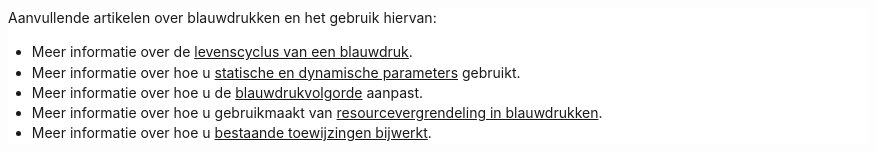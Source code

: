 Aanvullende artikelen over blauwdrukken en het gebruik hiervan:

- Meer informatie over de [levenscyclus van een blauwdruk](../../concepts/lifecycle.md).
- Meer informatie over hoe u [statische en dynamische parameters](../../concepts/parameters.md) gebruikt.
- Meer informatie over hoe u de [blauwdrukvolgorde](../../concepts/sequencing-order.md) aanpast.
- Meer informatie over hoe u gebruikmaakt van [resourcevergrendeling in blauwdrukken](../../concepts/resource-locking.md).
- Meer informatie over hoe u [bestaande toewijzingen bijwerkt](../../how-to/update-existing-assignments.md).